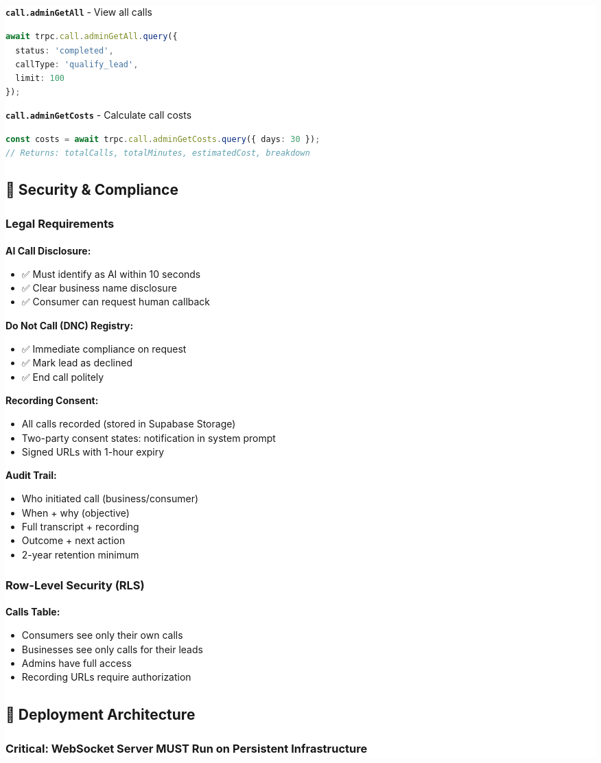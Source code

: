 **`call.adminGetAll`** - View all calls
```typescript
await trpc.call.adminGetAll.query({
  status: 'completed',
  callType: 'qualify_lead',
  limit: 100
});
```

**`call.adminGetCosts`** - Calculate call costs
```typescript
const costs = await trpc.call.adminGetCosts.query({ days: 30 });
// Returns: totalCalls, totalMinutes, estimatedCost, breakdown
```

## 🔐 Security & Compliance

### Legal Requirements

**AI Call Disclosure:**
- ✅ Must identify as AI within 10 seconds
- ✅ Clear business name disclosure
- ✅ Consumer can request human callback

**Do Not Call (DNC) Registry:**
- ✅ Immediate compliance on request
- ✅ Mark lead as declined
- ✅ End call politely

**Recording Consent:**
- All calls recorded (stored in Supabase Storage)
- Two-party consent states: notification in system prompt
- Signed URLs with 1-hour expiry

**Audit Trail:**
- Who initiated call (business/consumer)
- When + why (objective)
- Full transcript + recording
- Outcome + next action
- 2-year retention minimum

### Row-Level Security (RLS)

**Calls Table:**
- Consumers see only their own calls
- Businesses see only calls for their leads
- Admins have full access
- Recording URLs require authorization

## 🚀 Deployment Architecture

### Critical: WebSocket Server MUST Run on Persistent Infrastructure
